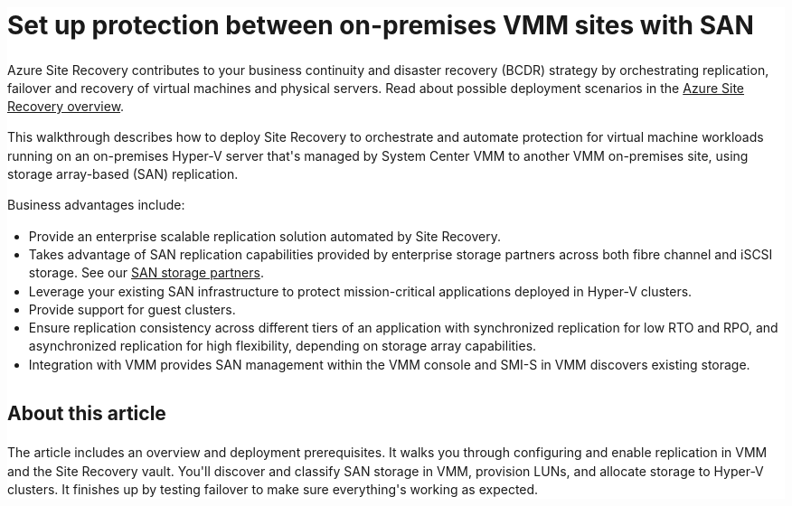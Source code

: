 <properties 
	pageTitle="Set up protection between on-premises VMM sites with SAN" 
	description="Azure Site Recovery coordinates the replication, failover and recovery of Hyper-V virtual machines between on-premises sites using SAN replication." 
	services="site-recovery" 
	documentationCenter="" 
	authors="rayne-wiselman" 
	manager="jwhit" 
	editor="tysonn"/>

<tags 
	ms.service="site-recovery" 
	ms.workload="backup-recovery" 
	ms.tgt_pltfrm="na" 
	ms.devlang="na" 
	ms.topic="article" 
	ms.date="04/16/2015" 
	ms.author="raynew"/>

# Set up protection between on-premises VMM sites with SAN

Azure Site Recovery contributes to your business continuity and disaster recovery (BCDR) strategy by orchestrating replication, failover and recovery of virtual machines and physical servers. Read about possible deployment scenarios in the [Azure Site Recovery overview](hyper-v-recovery-manager-overview.md).

This walkthrough describes how to deploy Site Recovery to orchestrate and automate protection for virtual machine workloads running on an on-premises Hyper-V server that's managed by System Center VMM to another VMM on-premises site, using storage array-based (SAN) replication.

Business advantages include:

- Provide an enterprise scalable replication solution automated by Site Recovery.
- Takes advantage of SAN replication capabilities provided by enterprise storage partners across both fibre channel and iSCSI storage. See our [SAN storage partners](http://go.microsoft.com/fwlink/?LinkId=518669).
- Leverage your existing SAN infrastructure to protect mission-critical applications deployed in Hyper-V clusters. 
- Provide support for guest clusters.
- Ensure replication consistency across different tiers of an application with synchronized replication for low RTO and RPO, and asynchronized replication for high flexibility, depending on storage array capabilities.  
- Integration with VMM provides SAN management within the VMM console and SMI-S in VMM discovers existing storage.  


## About this article

The article includes an overview and deployment prerequisites. It walks you through configuring and enable replication in VMM and the Site Recovery vault. You'll discover and classify SAN storage in VMM, provision LUNs, and allocate storage to Hyper-V clusters. It finishes up by testing failover to make sure everything's working as expected.
